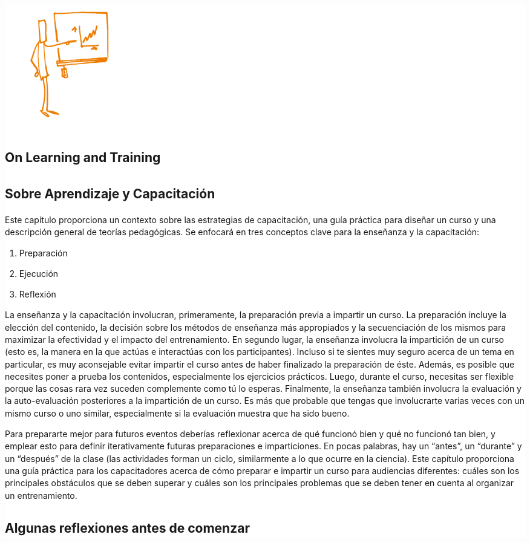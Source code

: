 ## <img src="/Images/Icons/open_education.png" width="200" height="200" />
## On Learning and Training
## Sobre Aprendizaje y Capacitación

Este capítulo proporciona un contexto sobre las estrategias de capacitación, una guía práctica para diseñar un curso y una descripción general de teorías pedagógicas. Se enfocará en tres conceptos clave para la enseñanza y la capacitación:

1. Preparación

2. Ejecución

3. Reflexión

La enseñanza y la capacitación involucran, primeramente, la preparación previa a impartir un curso. La preparación incluye la elección del contenido, la decisión sobre los métodos de enseñanza más appropiados y la secuenciación de los mismos para maximizar la efectividad y el impacto del entrenamiento. En segundo lugar, la enseñanza involucra la impartición de un curso (esto es, la manera en la que actúas e interactúas con los participantes). Incluso si te sientes muy seguro acerca de un tema en particular, es muy aconsejable evitar impartir el curso antes de haber finalizado la preparación de éste. Además, es posible que necesites poner a prueba los contenidos, especialmente los ejercicios prácticos. Luego, durante el curso, necesitas ser flexible porque las cosas rara vez suceden complemente como tú lo esperas. Finalmente, la enseñanza también involucra la evaluación y la auto-evaluación posteriores a la impartición de un curso. Es más que probable que tengas que involucrarte varias veces con un mismo curso o uno similar, especialmente si la evaluación muestra que ha sido bueno.

Para prepararte mejor para futuros eventos deberías reflexionar acerca de qué funcionó bien y qué no funcionó tan bien, y emplear esto para definir iterativamente futuras preparaciones e imparticiones. En pocas palabras, hay un “antes”, un “durante” y un “después” de la clase (las actividades forman un ciclo, similarmente a lo que ocurre en la ciencia). Este capítulo proporciona una guía práctica para los capacitadores acerca de cómo preparar e impartir un curso para audiencias diferentes: cuáles son los principales obstáculos que se deben superar y cuáles son los principales problemas que se deben tener en cuenta al organizar un entrenamiento.

## Algunas reflexiones antes de comenzar
